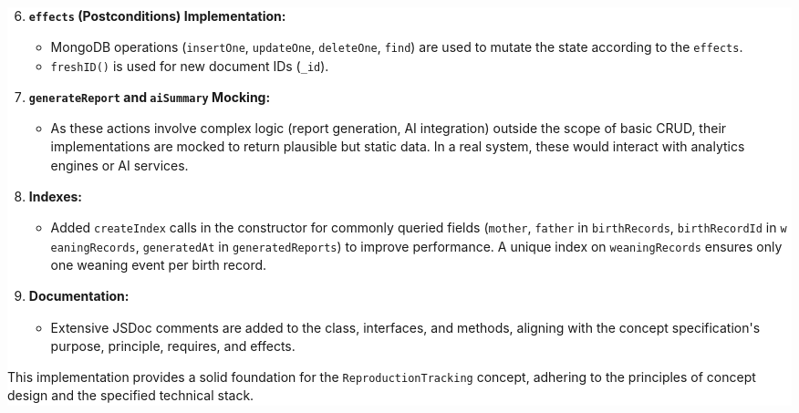 6. **`effects` (Postconditions) Implementation:**
   * MongoDB operations (`insertOne`, `updateOne`, `deleteOne`, `find`) are used to mutate the state according to the `effects`.
   * `freshID()` is used for new document IDs (`_id`).

7. **`generateReport` and `aiSummary` Mocking:**
   * As these actions involve complex logic (report generation, AI integration) outside the scope of basic CRUD, their implementations are mocked to return plausible but static data. In a real system, these would interact with analytics engines or AI services.

8. **Indexes:**
   * Added `createIndex` calls in the constructor for commonly queried fields (`mother`, `father` in `birthRecords`, `birthRecordId` in `weaningRecords`, `generatedAt` in `generatedReports`) to improve performance. A unique index on `weaningRecords` ensures only one weaning event per birth record.

9. **Documentation:**
   * Extensive JSDoc comments are added to the class, interfaces, and methods, aligning with the concept specification's purpose, principle, requires, and effects.

This implementation provides a solid foundation for the `ReproductionTracking` concept, adhering to the principles of concept design and the specified technical stack.
